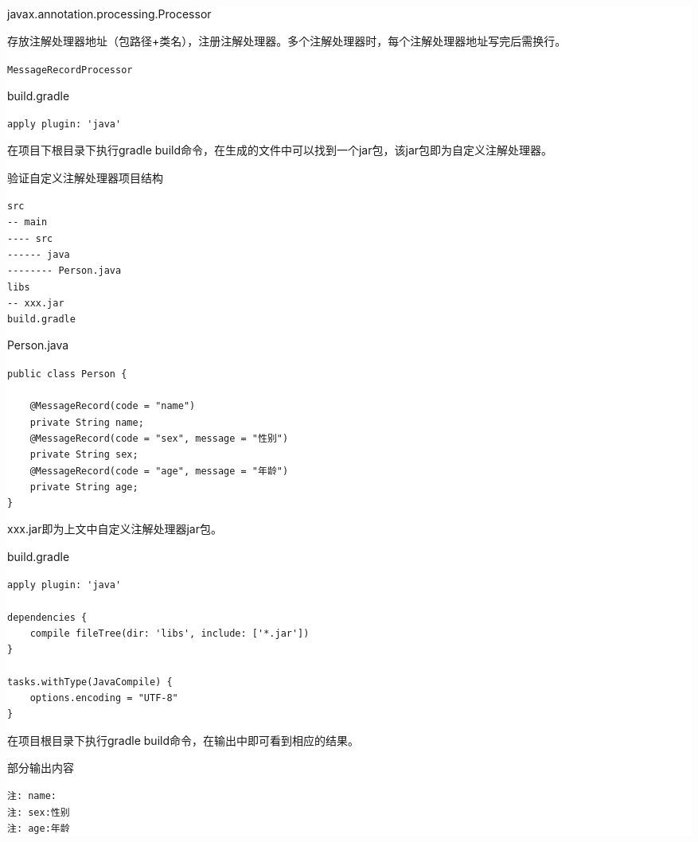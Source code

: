 javax.annotation.processing.Processor

存放注解处理器地址（包路径+类名），注册注解处理器。多个注解处理器时，每个注解处理器地址写完后需换行。

```
MessageRecordProcessor
```

build.gradle

```
apply plugin: 'java'
```

在项目下根目录下执行gradle build命令，在生成的文件中可以找到一个jar包，该jar包即为自定义注解处理器。

验证自定义注解处理器项目结构

```
src
-- main
---- src
------ java
-------- Person.java
libs
-- xxx.jar
build.gradle
```

Person.java

```
public class Person {

    @MessageRecord(code = "name")
    private String name;
    @MessageRecord(code = "sex", message = "性别")
    private String sex;
    @MessageRecord(code = "age", message = "年龄")
    private String age;
}
```

xxx.jar即为上文中自定义注解处理器jar包。

build.gradle

```
apply plugin: 'java'

dependencies {
    compile fileTree(dir: 'libs', include: ['*.jar'])
}

tasks.withType(JavaCompile) {
    options.encoding = "UTF-8"
}
```

在项目根目录下执行gradle build命令，在输出中即可看到相应的结果。

部分输出内容

```
注: name:
注: sex:性别                
注: age:年龄
```
